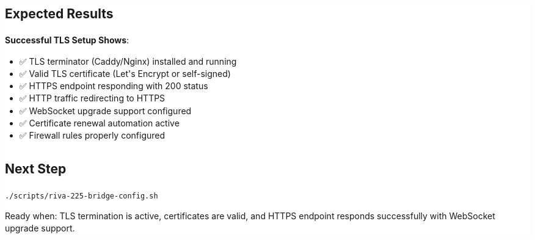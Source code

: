 ## Expected Results

**Successful TLS Setup Shows**:
- ✅ TLS terminator (Caddy/Nginx) installed and running
- ✅ Valid TLS certificate (Let's Encrypt or self-signed)
- ✅ HTTPS endpoint responding with 200 status
- ✅ HTTP traffic redirecting to HTTPS
- ✅ WebSocket upgrade support configured
- ✅ Certificate renewal automation active
- ✅ Firewall rules properly configured

## Next Step

```bash
./scripts/riva-225-bridge-config.sh
```

Ready when: TLS termination is active, certificates are valid, and HTTPS endpoint responds successfully with WebSocket upgrade support.
